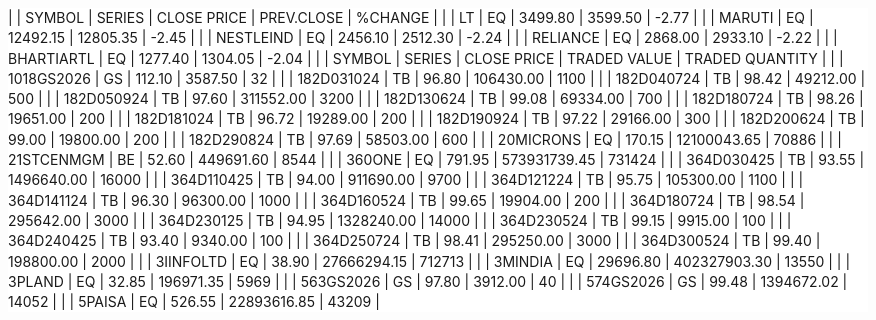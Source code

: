 |  | SYMBOL | SERIES | CLOSE PRICE | PREV.CLOSE | %CHANGE |
|  | LT | EQ | 3499.80 | 3599.50 | -2.77 |
|  | MARUTI | EQ | 12492.15 | 12805.35 | -2.45 |
|  | NESTLEIND | EQ | 2456.10 | 2512.30 | -2.24 |
|  | RELIANCE | EQ | 2868.00 | 2933.10 | -2.22 |
|  | BHARTIARTL | EQ | 1277.40 | 1304.05 | -2.04 |
|  | SYMBOL | SERIES | CLOSE PRICE | TRADED VALUE | TRADED QUANTITY |
|  | 1018GS2026 | GS | 112.10 | 3587.50 | 32 |
|  | 182D031024 | TB | 96.80 | 106430.00 | 1100 |
|  | 182D040724 | TB | 98.42 | 49212.00 | 500 |
|  | 182D050924 | TB | 97.60 | 311552.00 | 3200 |
|  | 182D130624 | TB | 99.08 | 69334.00 | 700 |
|  | 182D180724 | TB | 98.26 | 19651.00 | 200 |
|  | 182D181024 | TB | 96.72 | 19289.00 | 200 |
|  | 182D190924 | TB | 97.22 | 29166.00 | 300 |
|  | 182D200624 | TB | 99.00 | 19800.00 | 200 |
|  | 182D290824 | TB | 97.69 | 58503.00 | 600 |
|  | 20MICRONS | EQ | 170.15 | 12100043.65 | 70886 |
|  | 21STCENMGM | BE | 52.60 | 449691.60 | 8544 |
|  | 360ONE | EQ | 791.95 | 573931739.45 | 731424 |
|  | 364D030425 | TB | 93.55 | 1496640.00 | 16000 |
|  | 364D110425 | TB | 94.00 | 911690.00 | 9700 |
|  | 364D121224 | TB | 95.75 | 105300.00 | 1100 |
|  | 364D141124 | TB | 96.30 | 96300.00 | 1000 |
|  | 364D160524 | TB | 99.65 | 19904.00 | 200 |
|  | 364D180724 | TB | 98.54 | 295642.00 | 3000 |
|  | 364D230125 | TB | 94.95 | 1328240.00 | 14000 |
|  | 364D230524 | TB | 99.15 | 9915.00 | 100 |
|  | 364D240425 | TB | 93.40 | 9340.00 | 100 |
|  | 364D250724 | TB | 98.41 | 295250.00 | 3000 |
|  | 364D300524 | TB | 99.40 | 198800.00 | 2000 |
|  | 3IINFOLTD | EQ | 38.90 | 27666294.15 | 712713 |
|  | 3MINDIA | EQ | 29696.80 | 402327903.30 | 13550 |
|  | 3PLAND | EQ | 32.85 | 196971.35 | 5969 |
|  | 563GS2026 | GS | 97.80 | 3912.00 | 40 |
|  | 574GS2026 | GS | 99.48 | 1394672.02 | 14052 |
|  | 5PAISA | EQ | 526.55 | 22893616.85 | 43209 |